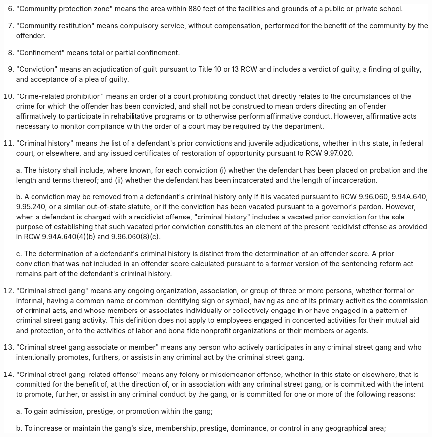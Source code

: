 6. "Community protection zone" means the area within 880 feet of the facilities and grounds of a public or private school.

7. "Community restitution" means compulsory service, without compensation, performed for the benefit of the community by the offender.

8. "Confinement" means total or partial confinement.

9. "Conviction" means an adjudication of guilt pursuant to Title 10 or 13 RCW and includes a verdict of guilty, a finding of guilty, and acceptance of a plea of guilty.

10. "Crime-related prohibition" means an order of a court prohibiting conduct that directly relates to the circumstances of the crime for which the offender has been convicted, and shall not be construed to mean orders directing an offender affirmatively to participate in rehabilitative programs or to otherwise perform affirmative conduct. However, affirmative acts necessary to monitor compliance with the order of a court may be required by the department.

11. "Criminal history" means the list of a defendant's prior convictions and juvenile adjudications, whether in this state, in federal court, or elsewhere, and any issued certificates of restoration of opportunity pursuant to RCW 9.97.020.

    a. The history shall include, where known, for each conviction (i) whether the defendant has been placed on probation and the length and terms thereof; and (ii) whether the defendant has been incarcerated and the length of incarceration.

    b. A conviction may be removed from a defendant's criminal history only if it is vacated pursuant to RCW 9.96.060, 9.94A.640, 9.95.240, or a similar out-of-state statute, or if the conviction has been vacated pursuant to a governor's pardon. However, when a defendant is charged with a recidivist offense, "criminal history" includes a vacated prior conviction for the sole purpose of establishing that such vacated prior conviction constitutes an element of the present recidivist offense as provided in RCW 9.94A.640(4)(b) and 9.96.060(8)(c).

    c. The determination of a defendant's criminal history is distinct from the determination of an offender score. A prior conviction that was not included in an offender score calculated pursuant to a former version of the sentencing reform act remains part of the defendant's criminal history.

12. "Criminal street gang" means any ongoing organization, association, or group of three or more persons, whether formal or informal, having a common name or common identifying sign or symbol, having as one of its primary activities the commission of criminal acts, and whose members or associates individually or collectively engage in or have engaged in a pattern of criminal street gang activity. This definition does not apply to employees engaged in concerted activities for their mutual aid and protection, or to the activities of labor and bona fide nonprofit organizations or their members or agents.

13. "Criminal street gang associate or member" means any person who actively participates in any criminal street gang and who intentionally promotes, furthers, or assists in any criminal act by the criminal street gang.

14. "Criminal street gang-related offense" means any felony or misdemeanor offense, whether in this state or elsewhere, that is committed for the benefit of, at the direction of, or in association with any criminal street gang, or is committed with the intent to promote, further, or assist in any criminal conduct by the gang, or is committed for one or more of the following reasons:

    a. To gain admission, prestige, or promotion within the gang;

    b. To increase or maintain the gang's size, membership, prestige, dominance, or control in any geographical area;
